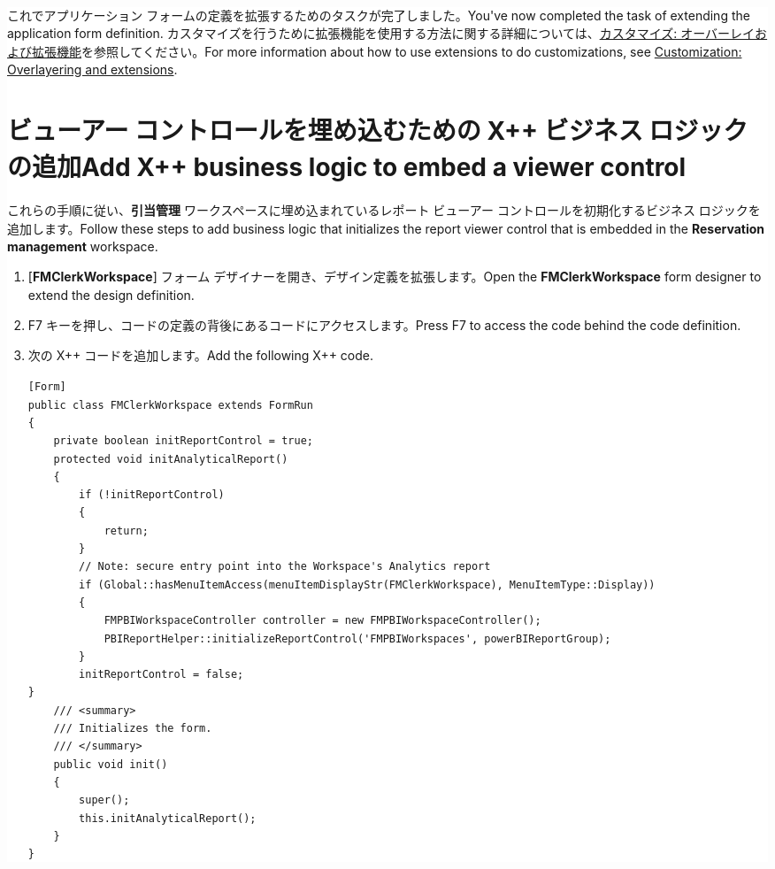 <span data-ttu-id="6b135-161">これでアプリケーション フォームの定義を拡張するためのタスクが完了しました。</span><span class="sxs-lookup"><span data-stu-id="6b135-161">You've now completed the task of extending the application form definition.</span></span> <span data-ttu-id="6b135-162">カスタマイズを行うために拡張機能を使用する方法に関する詳細については、[カスタマイズ: オーバーレイおよび拡張機能](../extensibility/customization-overlayering-extensions.md)を参照してください。</span><span class="sxs-lookup"><span data-stu-id="6b135-162">For more information about how to use extensions to do customizations, see  [Customization: Overlayering and extensions](../extensibility/customization-overlayering-extensions.md).</span></span>

# <a name="add-x-business-logic-to-embed-a-viewer-control"></a><span data-ttu-id="6b135-163">ビューアー コントロールを埋め込むための X++ ビジネス ロジックの追加</span><span class="sxs-lookup"><span data-stu-id="6b135-163">Add X++ business logic to embed a viewer control</span></span>
<span data-ttu-id="6b135-164">これらの手順に従い、**引当管理** ワークスペースに埋め込まれているレポート ビューアー コントロールを初期化するビジネス ロジックを追加します。</span><span class="sxs-lookup"><span data-stu-id="6b135-164">Follow these steps to add business logic that initializes the report viewer control that is embedded in the **Reservation management** workspace.</span></span>

1. <span data-ttu-id="6b135-165">[**FMClerkWorkspace**] フォーム デザイナーを開き、デザイン定義を拡張します。</span><span class="sxs-lookup"><span data-stu-id="6b135-165">Open the **FMClerkWorkspace** form designer to extend the design definition.</span></span>
2. <span data-ttu-id="6b135-166">F7 キーを押し、コードの定義の背後にあるコードにアクセスします。</span><span class="sxs-lookup"><span data-stu-id="6b135-166">Press F7 to access the code behind the code definition.</span></span>
3. <span data-ttu-id="6b135-167">次の X++ コードを追加します。</span><span class="sxs-lookup"><span data-stu-id="6b135-167">Add the following X++ code.</span></span>

    ```
    [Form] 
    public class FMClerkWorkspace extends FormRun
    {
        private boolean initReportControl = true;     
        protected void initAnalyticalReport()
        {
            if (!initReportControl)
            {
                return;
            }
            // Note: secure entry point into the Workspace's Analytics report
            if (Global::hasMenuItemAccess(menuItemDisplayStr(FMClerkWorkspace), MenuItemType::Display))
            {
                FMPBIWorkspaceController controller = new FMPBIWorkspaceController();
                PBIReportHelper::initializeReportControl('FMPBIWorkspaces', powerBIReportGroup);
            }
            initReportControl = false;
    }
        /// <summary>
        /// Initializes the form.
        /// </summary>
        public void init()
        {
            super();
            this.initAnalyticalReport();
        }
    }
    ```
